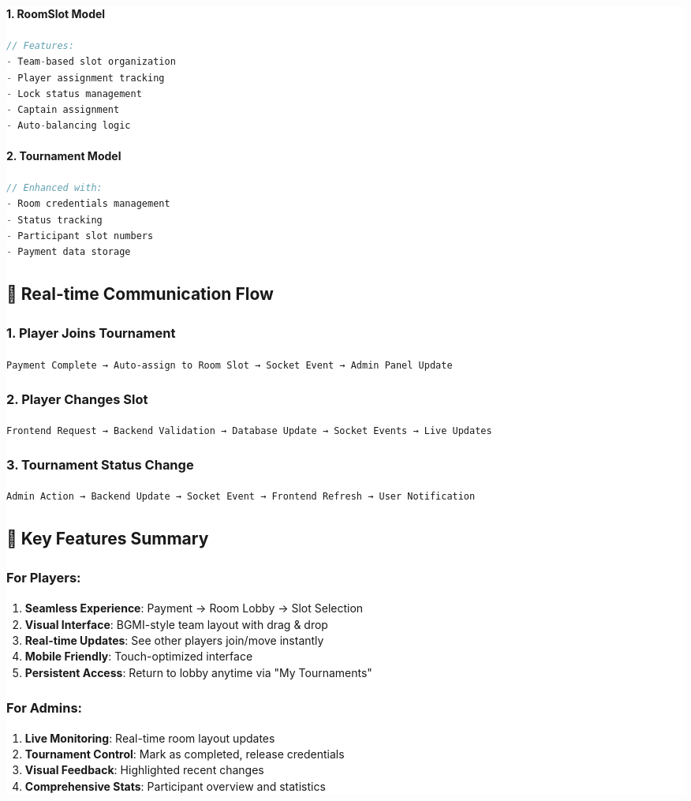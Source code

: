 #### 1. RoomSlot Model
```javascript
// Features:
- Team-based slot organization
- Player assignment tracking
- Lock status management
- Captain assignment
- Auto-balancing logic
```

#### 2. Tournament Model
```javascript
// Enhanced with:
- Room credentials management
- Status tracking
- Participant slot numbers
- Payment data storage
```

## 🔄 Real-time Communication Flow

### 1. Player Joins Tournament
```
Payment Complete → Auto-assign to Room Slot → Socket Event → Admin Panel Update
```

### 2. Player Changes Slot
```
Frontend Request → Backend Validation → Database Update → Socket Events → Live Updates
```

### 3. Tournament Status Change
```
Admin Action → Backend Update → Socket Event → Frontend Refresh → User Notification
```

## 🎯 Key Features Summary

### For Players:
1. **Seamless Experience**: Payment → Room Lobby → Slot Selection
2. **Visual Interface**: BGMI-style team layout with drag & drop
3. **Real-time Updates**: See other players join/move instantly
4. **Mobile Friendly**: Touch-optimized interface
5. **Persistent Access**: Return to lobby anytime via "My Tournaments"

### For Admins:
1. **Live Monitoring**: Real-time room layout updates
2. **Tournament Control**: Mark as completed, release credentials
3. **Visual Feedback**: Highlighted recent changes
4. **Comprehensive Stats**: Participant overview and statistics
